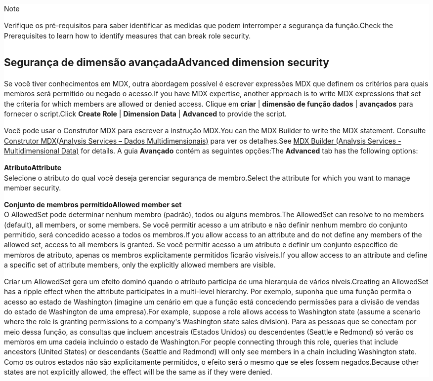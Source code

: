 > [!NOTE]  
>  <span data-ttu-id="aaac7-157">Verifique os pré-requisitos para saber identificar as medidas que podem interromper a segurança da função.</span><span class="sxs-lookup"><span data-stu-id="aaac7-157">Check the Prerequisites to learn how to identify measures that can break role security.</span></span>  
  
## <a name="advanced-dimension-security"></a><span data-ttu-id="aaac7-158">Segurança de dimensão avançada</span><span class="sxs-lookup"><span data-stu-id="aaac7-158">Advanced dimension security</span></span>  
 <span data-ttu-id="aaac7-159">Se você tiver conhecimentos em MDX, outra abordagem possível é escrever expressões MDX que definem os critérios para quais membros será permitido ou negado o acesso.</span><span class="sxs-lookup"><span data-stu-id="aaac7-159">If you have MDX expertise, another approach is to write MDX expressions that set the criteria for which members are allowed or denied access.</span></span> <span data-ttu-id="aaac7-160">Clique em **criar**  |  **dimensão de função dados**  |  **avançados** para fornecer o script.</span><span class="sxs-lookup"><span data-stu-id="aaac7-160">Click **Create Role** | **Dimension Data** | **Advanced** to provide the script.</span></span>  
  
 <span data-ttu-id="aaac7-161">Você pode usar o Construtor MDX para escrever a instrução MDX.</span><span class="sxs-lookup"><span data-stu-id="aaac7-161">You can the MDX Builder to write the MDX statement.</span></span> <span data-ttu-id="aaac7-162">Consulte [Construtor MDX&#40;Analysis Services – Dados Multidimensionais&#41;](../mdx-builder-analysis-services-multidimensional-data.md) para ver os detalhes.</span><span class="sxs-lookup"><span data-stu-id="aaac7-162">See [MDX Builder &#40;Analysis Services - Multidimensional Data&#41;](../mdx-builder-analysis-services-multidimensional-data.md) for details.</span></span> <span data-ttu-id="aaac7-163">A guia **Avançado** contém as seguintes opções:</span><span class="sxs-lookup"><span data-stu-id="aaac7-163">The **Advanced** tab has the following options:</span></span>  
  
 <span data-ttu-id="aaac7-164">**Atributo**</span><span class="sxs-lookup"><span data-stu-id="aaac7-164">**Attribute**</span></span>  
 <span data-ttu-id="aaac7-165">Selecione o atributo do qual você deseja gerenciar segurança de membro.</span><span class="sxs-lookup"><span data-stu-id="aaac7-165">Select the attribute for which you want to manage member security.</span></span>  
  
 <span data-ttu-id="aaac7-166">**Conjunto de membros permitido**</span><span class="sxs-lookup"><span data-stu-id="aaac7-166">**Allowed member set**</span></span>  
 <span data-ttu-id="aaac7-167">O AllowedSet pode determinar nenhum membro (padrão), todos ou alguns membros.</span><span class="sxs-lookup"><span data-stu-id="aaac7-167">The AllowedSet can resolve to no members (default), all members, or some members.</span></span> <span data-ttu-id="aaac7-168">Se você permitir acesso a um atributo e não definir nenhum membro do conjunto permitido, será concedido acesso a todos os membros.</span><span class="sxs-lookup"><span data-stu-id="aaac7-168">If you allow access to an attribute and do not define any members of the allowed set, access to all members is granted.</span></span> <span data-ttu-id="aaac7-169">Se você permitir acesso a um atributo e definir um conjunto específico de membros de atributo, apenas os membros explicitamente permitidos ficarão visíveis.</span><span class="sxs-lookup"><span data-stu-id="aaac7-169">If you allow access to an attribute and define a specific set of attribute members, only the explicitly allowed members are visible.</span></span>  
  
 <span data-ttu-id="aaac7-170">Criar um AllowedSet gera um efeito dominó quando o atributo participa de uma hierarquia de vários níveis.</span><span class="sxs-lookup"><span data-stu-id="aaac7-170">Creating an AllowedSet has a ripple effect when the attribute participates in a multi-level hierarchy.</span></span> <span data-ttu-id="aaac7-171">Por exemplo, suponha que uma função permita o acesso ao estado de Washington (imagine um cenário em que a função está concedendo permissões para a divisão de vendas do estado de Washington de uma empresa).</span><span class="sxs-lookup"><span data-stu-id="aaac7-171">For example, suppose a role allows access to Washington state (assume a scenario where the role is granting permissions to a company's Washington state sales division).</span></span> <span data-ttu-id="aaac7-172">Para as pessoas que se conectam por meio dessa função, as consultas que incluem ancestrais (Estados Unidos) ou descendentes (Seattle e Redmond) só verão os membros em uma cadeia incluindo o estado de Washington.</span><span class="sxs-lookup"><span data-stu-id="aaac7-172">For people connecting through this role, queries that include ancestors (United States) or descendants (Seattle and Redmond) will only see members in a chain including Washington state.</span></span> <span data-ttu-id="aaac7-173">Como os outros estados não são explicitamente permitidos, o efeito será o mesmo que se eles fossem negados.</span><span class="sxs-lookup"><span data-stu-id="aaac7-173">Because other states are not explicitly allowed, the effect will be the same as if they were denied.</span></span>  